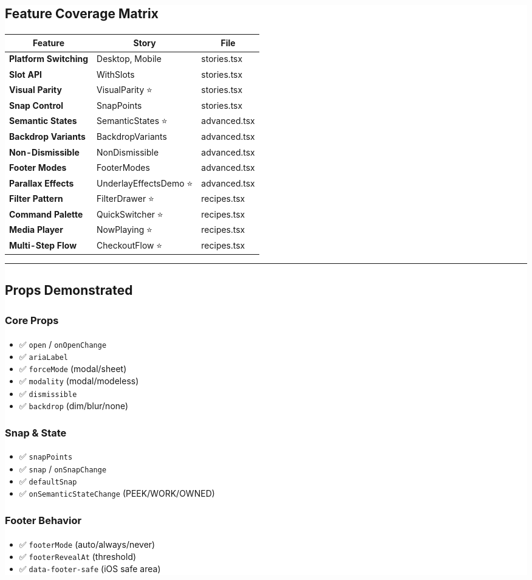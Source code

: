 
## **Feature Coverage Matrix**

| Feature | Story | File |
|---------|-------|------|
| **Platform Switching** | Desktop, Mobile | stories.tsx |
| **Slot API** | WithSlots | stories.tsx |
| **Visual Parity** | VisualParity ⭐ | stories.tsx |
| **Snap Control** | SnapPoints | stories.tsx |
| **Semantic States** | SemanticStates ⭐ | advanced.tsx |
| **Backdrop Variants** | BackdropVariants | advanced.tsx |
| **Non-Dismissible** | NonDismissible | advanced.tsx |
| **Footer Modes** | FooterModes | advanced.tsx |
| **Parallax Effects** | UnderlayEffectsDemo ⭐ | advanced.tsx |
| **Filter Pattern** | FilterDrawer ⭐ | recipes.tsx |
| **Command Palette** | QuickSwitcher ⭐ | recipes.tsx |
| **Media Player** | NowPlaying ⭐ | recipes.tsx |
| **Multi-Step Flow** | CheckoutFlow ⭐ | recipes.tsx |

---

## **Props Demonstrated**

### **Core Props**
- ✅ `open` / `onOpenChange`
- ✅ `ariaLabel`
- ✅ `forceMode` (modal/sheet)
- ✅ `modality` (modal/modeless)
- ✅ `dismissible`
- ✅ `backdrop` (dim/blur/none)

### **Snap & State**
- ✅ `snapPoints`
- ✅ `snap` / `onSnapChange`
- ✅ `defaultSnap`
- ✅ `onSemanticStateChange` (PEEK/WORK/OWNED)

### **Footer Behavior**
- ✅ `footerMode` (auto/always/never)
- ✅ `footerRevealAt` (threshold)
- ✅ `data-footer-safe` (iOS safe area)
